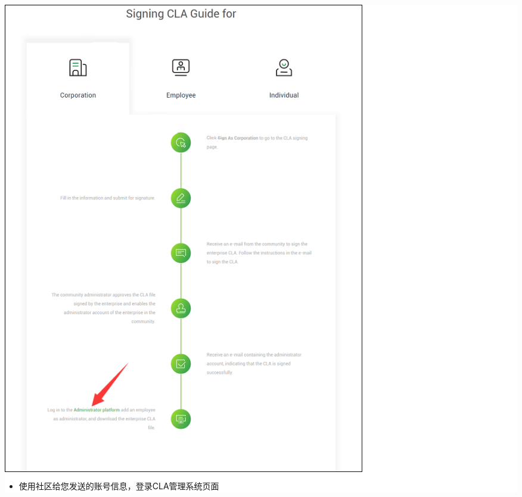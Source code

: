 <img src='./img/6.png' width=600 height=785 alt='CLA签署页面' align='center'/>

- 使用社区给您发送的账号信息，登录CLA管理系统页面